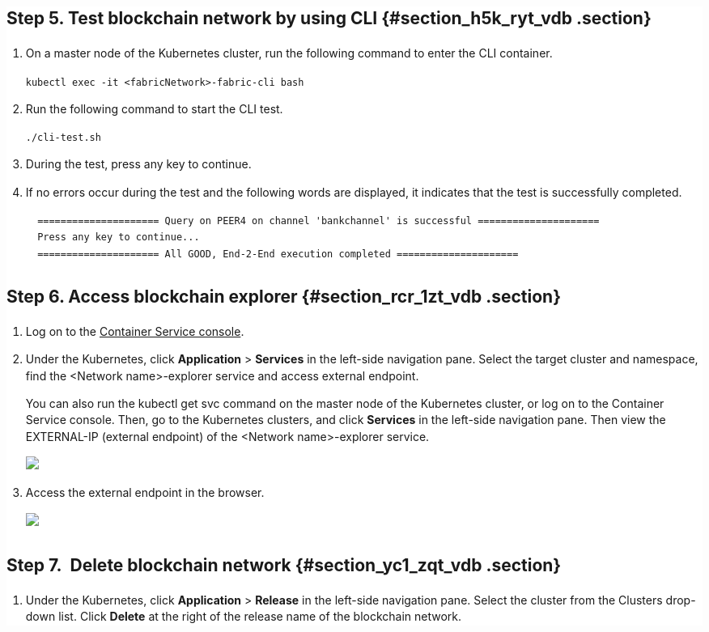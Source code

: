 ## Step 5. Test blockchain network by using CLI {#section_h5k_ryt_vdb .section}

1.  On a master node of the Kubernetes cluster, run the following command to enter the CLI container.

    ```
    kubectl exec -it <fabricNetwork>-fabric-cli bash
    ```

2.  Run the following command to start the CLI test.

    ```
    ./cli-test.sh
    ```

3.  During the test, press any key to continue.
4.  If no errors occur during the test and the following words are displayed, it indicates that the test is successfully completed.

    ```
      ===================== Query on PEER4 on channel 'bankchannel' is successful ===================== 
      Press any key to continue...
      ===================== All GOOD, End-2-End execution completed =====================
    ```


## Step 6. Access blockchain explorer {#section_rcr_1zt_vdb .section}

1.  Log on to the [Container Service console](https://cs.console.aliyun.com/).
2.  Under the Kubernetes, click **Application** \> **Services** in the left-side navigation pane. Select the target cluster and namespace, find the <Network name\>-explorer service and access external endpoint.

    You can also run the kubectl get svc command on the master node of the Kubernetes cluster, or log on to the Container Service console. Then, go to the Kubernetes clusters, and click **Services** in the left-side navigation pane. Then view the EXTERNAL-IP \(external endpoint\) of the <Network name\>-explorer service.

    ![](http://static-aliyun-doc.oss-cn-hangzhou.aliyuncs.com/assets/img/7392/15362234292564_en-US.png)

3.  Access the external endpoint in the browser.

    ![](http://static-aliyun-doc.oss-cn-hangzhou.aliyuncs.com/assets/img/7392/15362234292565_en-US.png)


## Step 7.  Delete blockchain network {#section_yc1_zqt_vdb .section}

1.  Under the Kubernetes, click **Application** \> **Release** in the left-side navigation pane. Select the cluster from the Clusters drop-down list. Click **Delete** at the right of the release name of the blockchain network.
